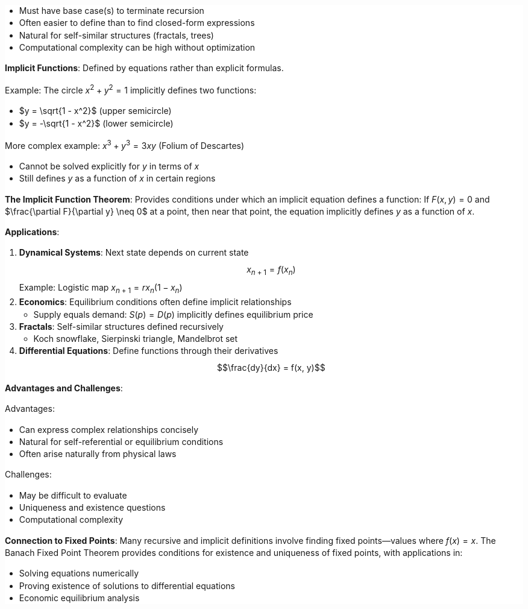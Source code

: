 - Must have base case(s) to terminate recursion
- Often easier to define than to find closed-form expressions
- Natural for self-similar structures (fractals, trees)
- Computational complexity can be high without optimization

**Implicit Functions**: Defined by equations rather than explicit formulas.

Example: The circle $x^2 + y^2 = 1$ implicitly defines two functions:

- $y = \sqrt{1 - x^2}$ (upper semicircle)
- $y = -\sqrt{1 - x^2}$ (lower semicircle)

More complex example: $x^3 + y^3 = 3xy$ (Folium of Descartes)

- Cannot be solved explicitly for $y$ in terms of $x$
- Still defines $y$ as a function of $x$ in certain regions

**The Implicit Function Theorem**: Provides conditions under which an implicit equation defines a function: If
$F(x, y) = 0$ and $\frac{\partial F}{\partial y} \neq 0$ at a point, then near that point, the equation implicitly
defines $y$ as a function of $x$.

**Applications**:

1. **Dynamical Systems**: Next state depends on current state $$x_{n+1} = f(x_n)$$ Example: Logistic map
   $x_{n+1} = rx_n(1 - x_n)$
2. **Economics**: Equilibrium conditions often define implicit relationships
    - Supply equals demand: $S(p) = D(p)$ implicitly defines equilibrium price
3. **Fractals**: Self-similar structures defined recursively
    - Koch snowflake, Sierpinski triangle, Mandelbrot set
4. **Differential Equations**: Define functions through their derivatives $$\frac{dy}{dx} = f(x, y)$$

**Advantages and Challenges**:

Advantages:

- Can express complex relationships concisely
- Natural for self-referential or equilibrium conditions
- Often arise naturally from physical laws

Challenges:

- May be difficult to evaluate
- Uniqueness and existence questions
- Computational complexity

**Connection to Fixed Points**: Many recursive and implicit definitions involve finding fixed points—values where
$f(x) = x$. The Banach Fixed Point Theorem provides conditions for existence and uniqueness of fixed points, with
applications in:

- Solving equations numerically
- Proving existence of solutions to differential equations
- Economic equilibrium analysis
